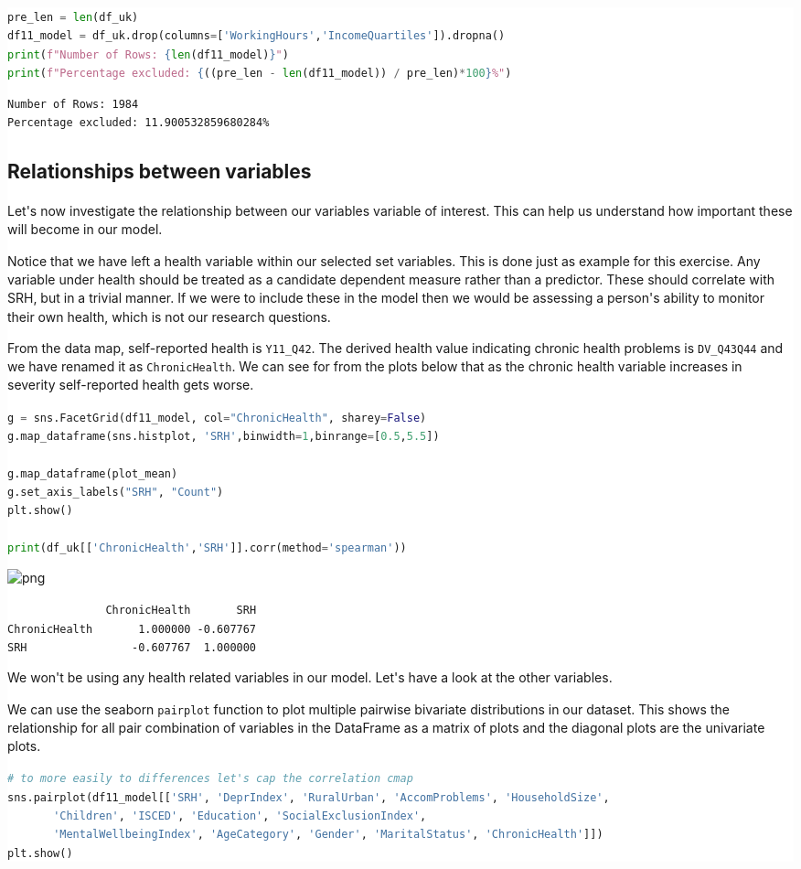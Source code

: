 
```python
pre_len = len(df_uk)
df11_model = df_uk.drop(columns=['WorkingHours','IncomeQuartiles']).dropna()
print(f"Number of Rows: {len(df11_model)}")
print(f"Percentage excluded: {((pre_len - len(df11_model)) / pre_len)*100}%")
```

    Number of Rows: 1984
    Percentage excluded: 11.900532859680284%


## Relationships between variables

Let's now investigate the relationship between our variables variable of interest. This can help us understand how important these will become in our model. 

Notice that we have left a health variable within our selected set variables. This is done just as example for this exercise. Any variable under health should be treated as a candidate dependent measure rather than a predictor. These should correlate with SRH, but in a trivial manner. If we were to include these in the model then we would be assessing a person's ability to monitor their own health, which is not our research questions.

From the data map, self-reported health is `Y11_Q42`. The derived health value indicating chronic health problems is `DV_Q43Q44` and we have renamed it as `ChronicHealth`. We can see for from the plots below that as the chronic health variable increases in severity self-reported health gets worse.


```python
g = sns.FacetGrid(df11_model, col="ChronicHealth", sharey=False)
g.map_dataframe(sns.histplot, 'SRH',binwidth=1,binrange=[0.5,5.5])
    
g.map_dataframe(plot_mean)
g.set_axis_labels("SRH", "Count")
plt.show()

print(df_uk[['ChronicHealth','SRH']].corr(method='spearman'))
```


    
![png](/Users/lbokeria/Documents/hack_week_2023/reginald/data_processing/rds_course_modules/m3/3.5-DataVisForExploration_36_0.png)
    


                   ChronicHealth       SRH
    ChronicHealth       1.000000 -0.607767
    SRH                -0.607767  1.000000


We won't be using any health related variables in our model. Let's have a look at the other variables.

We can use the seaborn `pairplot` function to plot multiple pairwise bivariate distributions in our dataset. This shows the relationship for all pair combination of variables in the DataFrame as a matrix of plots and the diagonal plots are the univariate plots.


```python
# to more easily to differences let's cap the correlation cmap
sns.pairplot(df11_model[['SRH', 'DeprIndex', 'RuralUrban', 'AccomProblems', 'HouseholdSize',
       'Children', 'ISCED', 'Education', 'SocialExclusionIndex',
       'MentalWellbeingIndex', 'AgeCategory', 'Gender', 'MaritalStatus', 'ChronicHealth']])
plt.show()
```
